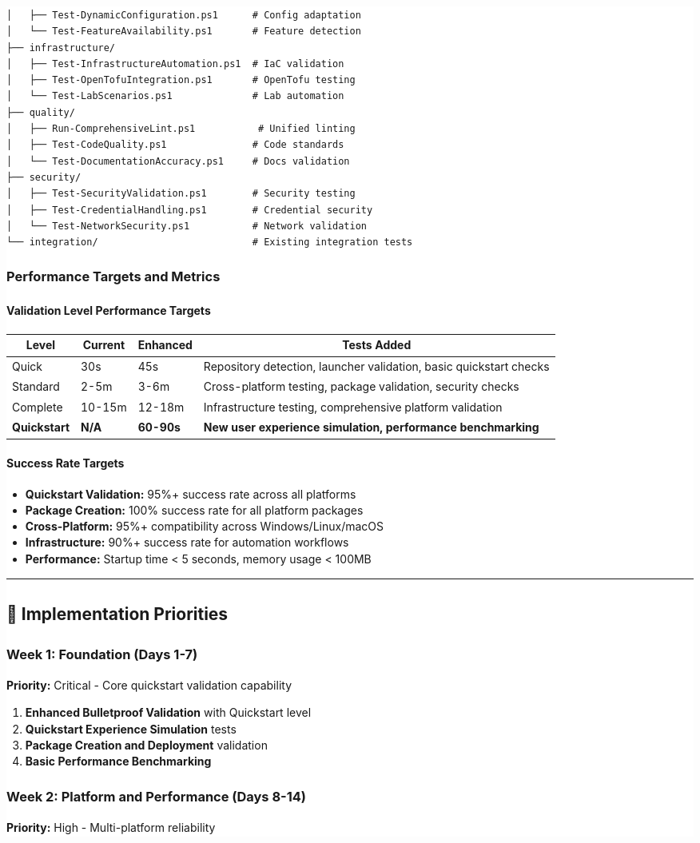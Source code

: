 ```
│   ├── Test-DynamicConfiguration.ps1      # Config adaptation
│   └── Test-FeatureAvailability.ps1       # Feature detection
├── infrastructure/
│   ├── Test-InfrastructureAutomation.ps1  # IaC validation
│   ├── Test-OpenTofuIntegration.ps1       # OpenTofu testing
│   └── Test-LabScenarios.ps1              # Lab automation
├── quality/
│   ├── Run-ComprehensiveLint.ps1           # Unified linting
│   ├── Test-CodeQuality.ps1               # Code standards
│   └── Test-DocumentationAccuracy.ps1     # Docs validation
├── security/
│   ├── Test-SecurityValidation.ps1        # Security testing
│   ├── Test-CredentialHandling.ps1        # Credential security
│   └── Test-NetworkSecurity.ps1           # Network validation
└── integration/                           # Existing integration tests
```

### Performance Targets and Metrics

#### Validation Level Performance Targets

| Level | Current | Enhanced | Tests Added |
|-------|---------|----------|-------------|
| Quick | 30s | 45s | Repository detection, launcher validation, basic quickstart checks |
| Standard | 2-5m | 3-6m | Cross-platform testing, package validation, security checks |
| Complete | 10-15m | 12-18m | Infrastructure testing, comprehensive platform validation |
| **Quickstart** | **N/A** | **60-90s** | **New user experience simulation, performance benchmarking** |

#### Success Rate Targets

- **Quickstart Validation:** 95%+ success rate across all platforms
- **Package Creation:** 100% success rate for all platform packages
- **Cross-Platform:** 95%+ compatibility across Windows/Linux/macOS
- **Infrastructure:** 90%+ success rate for automation workflows
- **Performance:** Startup time < 5 seconds, memory usage < 100MB

---

## 🎯 **Implementation Priorities**

### **Week 1: Foundation (Days 1-7)**
**Priority:** Critical - Core quickstart validation capability

1. **Enhanced Bulletproof Validation** with Quickstart level
2. **Quickstart Experience Simulation** tests
3. **Package Creation and Deployment** validation
4. **Basic Performance Benchmarking**

### **Week 2: Platform and Performance (Days 8-14)**  
**Priority:** High - Multi-platform reliability
